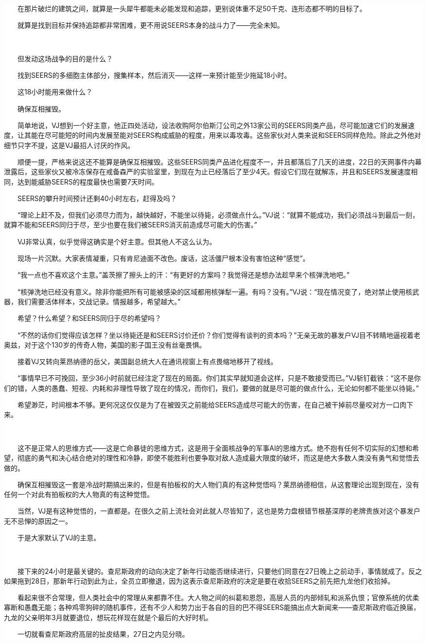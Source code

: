 　　在那片破烂的建筑之间，就算是一头犀牛都能未必能发现和追踪，更别说体重不足50千克、连形态都不明的目标了。

　　就算是找到目标并保持追踪都非常困难，更不用说SEERS本身的战斗力了——完全未知。

　　

　　但发动这场战争的目的是什么？

　　找到SEERS的多细胞主体部分，搜集样本，然后消灭——这样一来预计能至少拖延18小时。

　　这18小时能用来做什么？

　　确保互相摧毁。

　　简单地说，VJ想到一个好主意，他正四处活动，设法收购阿尔伯斯汀公司之外13家公司的SEERS同类产品，尽可能加速它们的发展速度，让其能在尽可能短的时间内发展至能对SEERS构成威胁的程度，用来以毒攻毒。这些家伙对人类来说和SEERS同样危险。除此之外他对细节只字不提，这是VJ最招人讨厌的作风。

　　顺便一提，严格来说这还不能算是确保互相摧毁。这些SEERS同类产品进化程度不一，并且都落后了几天的进度，22日的天网事件内幕泄露后，这些家伙又被冷冻保存在戒备森严的实验室里，到现在为止已经落后了至少4天。假设它们现在就解冻，并且和SEERS发展速度相同，达到能威胁SEERS的程度最快也需要7天时间。

　　SEERS的攀升时间预计还剩40小时左右，赶得及吗？

　　“理论上赶不及，但我们必须尽力而为，越快越好，不能坐以待毙，必须做点什么。”VJ说：“就算不能成功，我们必须战斗到最后一刻，就算不能和SEERS同归于尽，至少也要在我们被SEERS消灭前造成尽可能大的伤害。”

　　VJ非常认真，似乎觉得这确实是个好主意。但其他人不这么认为。

　　现场一片沉默。大家表情凝重，只有肯尼迪面不改色。废话，这活僵尸根本没有害怕这种“感觉”。

　　“我一点也不喜欢这个主意。”盖茨擦了擦头上的汗：“有更好的方案吗？我觉得还是想办法趁早来个核弹洗地吧。”

　　“核弹洗地已经没有意义。除非你能把所有可能被感染的区域都用核弹犁一遍。有吗？没有。”VJ说：“现在情况变了，绝对禁止使用核武器，我们需要活体样本，交战记录。情报越多，希望越大。”

　　希望？什么希望？和SEERS同归于尽的希望吗？

　　“不然的话你们觉得应该怎样？坐以待毙还是和SEERS讨价还价？你们觉得有谈判的资本吗？”无亲无故的暴发户VJ目不转睛地逼视着老奥兹，对于这个130岁的传奇人物，美国的影子国王没有丝毫畏惧。

　　接着VJ又转向莱昂纳德的岳父，美国副总统大人在通讯视窗上有点畏缩地移开了视线。

　　“事情早已不可挽回，至少36小时前就已经注定了现在的局面。你们其实早就知道会这样，只是不敢接受而已。”VJ斩钉截铁：“这不是你们的错，人类的愚蠢、短视、内耗和非理性导致了现在的情况，而你们，我们，要做的就是尽可能的做点什么，无论如何都不能坐以待毙。”

　　希望渺茫，时间根本不够。更何况这仅仅是为了在被毁灭之前能给SEERS造成尽可能大的伤害，在自己被干掉前尽量咬对方一口肉下来。

　　

　　这不是正常人的思维方式——这是亡命暴徒的思维方式，这是用于全面核战争的军事AI的思维方式。绝不抱有任何不切实际的幻想和希望，彻底的勇气和决心结合绝对的理性和冷静，即使不能胜利也要争取对敌人造成最大限度的破坏，而这是绝大多数人类没有勇气和觉悟去做的。

　　确保互相摧毁这一套是冷战时期搞出来的，但是有拍板权的大人物们真的有这种觉悟吗？莱昂纳德相信，从这套理论出现到现在，没有任何一个对此有拍板权的大人物真的有这种觉悟。

　　当然，VJ是有这种觉悟的，一直都是。在很久之前上流社会对此就人尽皆知了，这也是势力盘根错节根基深厚的老牌贵族对这个暴发户无不忌惮的原因之一。

　　于是大家默认了VJ的主意。

　　

　　接下来的24小时是最关键的。查尼斯政府的动向决定了新年行动能否继续进行，只要他们同意在27日晚上之前动手，事情就成了。反之如果拖到28日，那新年行动到此为止，全员立即撤退，因为这表示查尼斯政府的决定是要在收拾SEERS之前先把九龙他们收拾掉。

　　看起来很不合常理，但人类社会中的常理从来都靠不住。大人物之间的纠葛和恩怨，高层人员的内部倾轧和派系仇恨；官僚系统的优柔寡断和愚蠢无能；各种鸡零狗碎的随机事件，还有不少人和势力出于各自的目的巴不得SEERS能搞出点大新闻来——查尼斯政府临近换届，九龙的父亲明年3月就要退位，想玩花样现在就是个最后的大好时机。

　　一切就看查尼斯政府高层的扯皮结果，27日之内见分晓。
